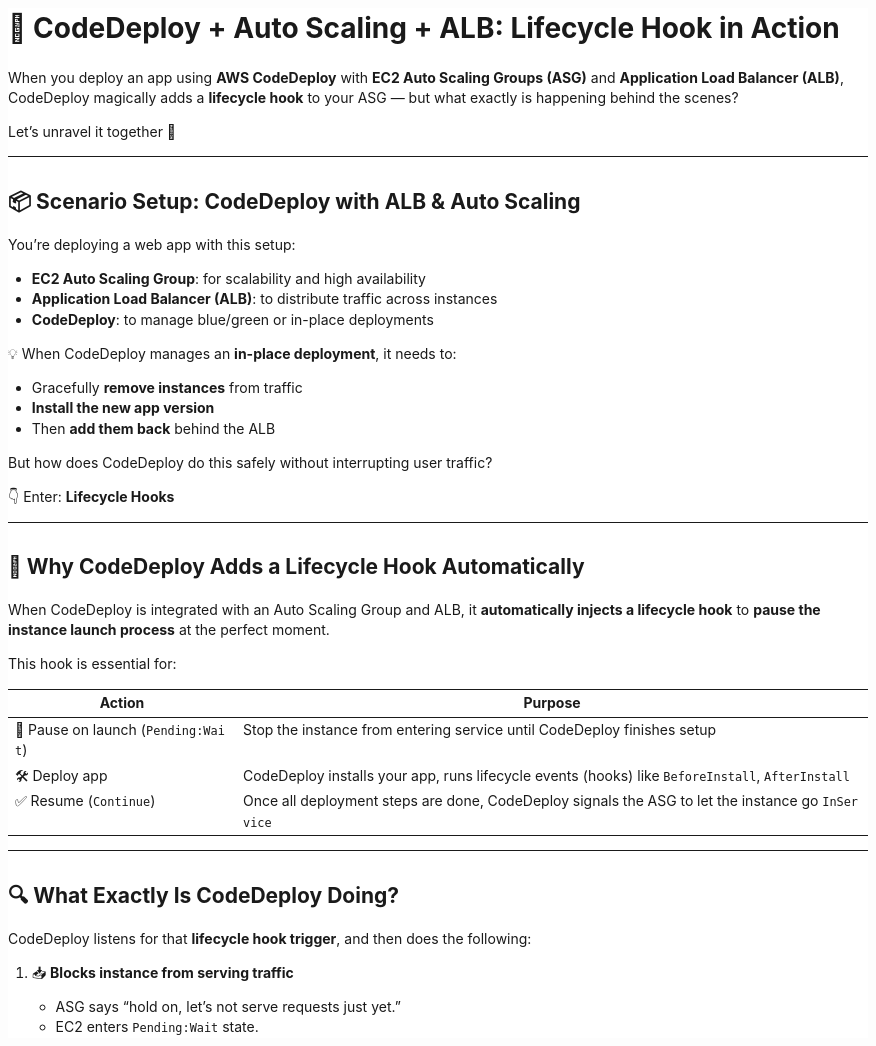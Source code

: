 # 🚀 **CodeDeploy + Auto Scaling + ALB: Lifecycle Hook in Action**

When you deploy an app using **AWS CodeDeploy** with **EC2 Auto Scaling Groups (ASG)** and **Application Load Balancer (ALB)**, CodeDeploy magically adds a **lifecycle hook** to your ASG — but what exactly is happening behind the scenes?

Let’s unravel it together 🎯

---

## 📦 **Scenario Setup: CodeDeploy with ALB & Auto Scaling**

You’re deploying a web app with this setup:

- **EC2 Auto Scaling Group**: for scalability and high availability
- **Application Load Balancer (ALB)**: to distribute traffic across instances
- **CodeDeploy**: to manage blue/green or in-place deployments

💡 When CodeDeploy manages an **in-place deployment**, it needs to:

- Gracefully **remove instances** from traffic
- **Install the new app version**
- Then **add them back** behind the ALB

But how does CodeDeploy do this safely without interrupting user traffic?

👇 Enter: **Lifecycle Hooks**

---

## 🧩 **Why CodeDeploy Adds a Lifecycle Hook Automatically**

When CodeDeploy is integrated with an Auto Scaling Group and ALB, it **automatically injects a lifecycle hook** to **pause the instance launch process** at the perfect moment.

This hook is essential for:

| Action                              | Purpose                                                                                           |
| ----------------------------------- | ------------------------------------------------------------------------------------------------- |
| 🎯 Pause on launch (`Pending:Wait`) | Stop the instance from entering service until CodeDeploy finishes setup                           |
| 🛠️ Deploy app                       | CodeDeploy installs your app, runs lifecycle events (hooks) like `BeforeInstall`, `AfterInstall`  |
| ✅ Resume (`Continue`)              | Once all deployment steps are done, CodeDeploy signals the ASG to let the instance go `InService` |

---

## 🔍 **What Exactly Is CodeDeploy Doing?**

CodeDeploy listens for that **lifecycle hook trigger**, and then does the following:

1. 📥 **Blocks instance from serving traffic**

   - ASG says “hold on, let’s not serve requests just yet.”
   - EC2 enters `Pending:Wait` state.

